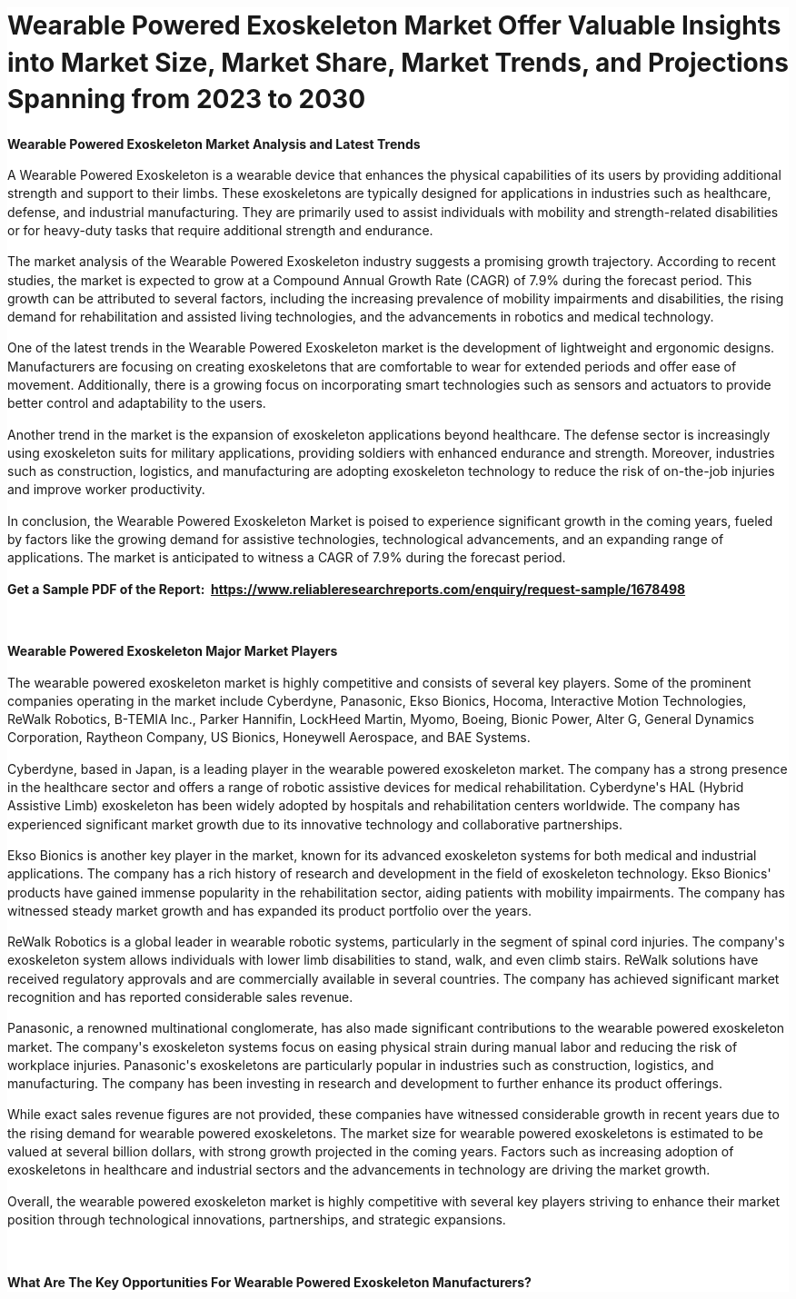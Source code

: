 <p><h1>Wearable Powered Exoskeleton Market Offer Valuable Insights into Market Size, Market Share, Market Trends, and Projections Spanning from 2023 to 2030</h1></p><p><strong>Wearable Powered Exoskeleton Market Analysis and Latest Trends</strong></p>
<p><p>A Wearable Powered Exoskeleton is a wearable device that enhances the physical capabilities of its users by providing additional strength and support to their limbs. These exoskeletons are typically designed for applications in industries such as healthcare, defense, and industrial manufacturing. They are primarily used to assist individuals with mobility and strength-related disabilities or for heavy-duty tasks that require additional strength and endurance.</p><p>The market analysis of the Wearable Powered Exoskeleton industry suggests a promising growth trajectory. According to recent studies, the market is expected to grow at a Compound Annual Growth Rate (CAGR) of 7.9% during the forecast period. This growth can be attributed to several factors, including the increasing prevalence of mobility impairments and disabilities, the rising demand for rehabilitation and assisted living technologies, and the advancements in robotics and medical technology.</p><p>One of the latest trends in the Wearable Powered Exoskeleton market is the development of lightweight and ergonomic designs. Manufacturers are focusing on creating exoskeletons that are comfortable to wear for extended periods and offer ease of movement. Additionally, there is a growing focus on incorporating smart technologies such as sensors and actuators to provide better control and adaptability to the users.</p><p>Another trend in the market is the expansion of exoskeleton applications beyond healthcare. The defense sector is increasingly using exoskeleton suits for military applications, providing soldiers with enhanced endurance and strength. Moreover, industries such as construction, logistics, and manufacturing are adopting exoskeleton technology to reduce the risk of on-the-job injuries and improve worker productivity.</p><p>In conclusion, the Wearable Powered Exoskeleton Market is poised to experience significant growth in the coming years, fueled by factors like the growing demand for assistive technologies, technological advancements, and an expanding range of applications. The market is anticipated to witness a CAGR of 7.9% during the forecast period.</p></p>
<p><strong>Get a Sample PDF of the Report:&nbsp; <a href="https://www.reliableresearchreports.com/enquiry/request-sample/1678498">https://www.reliableresearchreports.com/enquiry/request-sample/1678498</a></strong></p>
<p>&nbsp;</p>
<p><strong>Wearable Powered Exoskeleton Major Market Players</strong></p>
<p><p>The wearable powered exoskeleton market is highly competitive and consists of several key players. Some of the prominent companies operating in the market include Cyberdyne, Panasonic, Ekso Bionics, Hocoma, Interactive Motion Technologies, ReWalk Robotics, B-TEMIA Inc., Parker Hannifin, LockHeed Martin, Myomo, Boeing, Bionic Power, Alter G, General Dynamics Corporation, Raytheon Company, US Bionics, Honeywell Aerospace, and BAE Systems.</p><p>Cyberdyne, based in Japan, is a leading player in the wearable powered exoskeleton market. The company has a strong presence in the healthcare sector and offers a range of robotic assistive devices for medical rehabilitation. Cyberdyne's HAL (Hybrid Assistive Limb) exoskeleton has been widely adopted by hospitals and rehabilitation centers worldwide. The company has experienced significant market growth due to its innovative technology and collaborative partnerships.</p><p>Ekso Bionics is another key player in the market, known for its advanced exoskeleton systems for both medical and industrial applications. The company has a rich history of research and development in the field of exoskeleton technology. Ekso Bionics' products have gained immense popularity in the rehabilitation sector, aiding patients with mobility impairments. The company has witnessed steady market growth and has expanded its product portfolio over the years.</p><p>ReWalk Robotics is a global leader in wearable robotic systems, particularly in the segment of spinal cord injuries. The company's exoskeleton system allows individuals with lower limb disabilities to stand, walk, and even climb stairs. ReWalk solutions have received regulatory approvals and are commercially available in several countries. The company has achieved significant market recognition and has reported considerable sales revenue.</p><p>Panasonic, a renowned multinational conglomerate, has also made significant contributions to the wearable powered exoskeleton market. The company's exoskeleton systems focus on easing physical strain during manual labor and reducing the risk of workplace injuries. Panasonic's exoskeletons are particularly popular in industries such as construction, logistics, and manufacturing. The company has been investing in research and development to further enhance its product offerings.</p><p>While exact sales revenue figures are not provided, these companies have witnessed considerable growth in recent years due to the rising demand for wearable powered exoskeletons. The market size for wearable powered exoskeletons is estimated to be valued at several billion dollars, with strong growth projected in the coming years. Factors such as increasing adoption of exoskeletons in healthcare and industrial sectors and the advancements in technology are driving the market growth.</p><p>Overall, the wearable powered exoskeleton market is highly competitive with several key players striving to enhance their market position through technological innovations, partnerships, and strategic expansions.</p></p>
<p>&nbsp;</p>
<p><strong>What Are The Key Opportunities For Wearable Powered Exoskeleton Manufacturers?</strong></p>